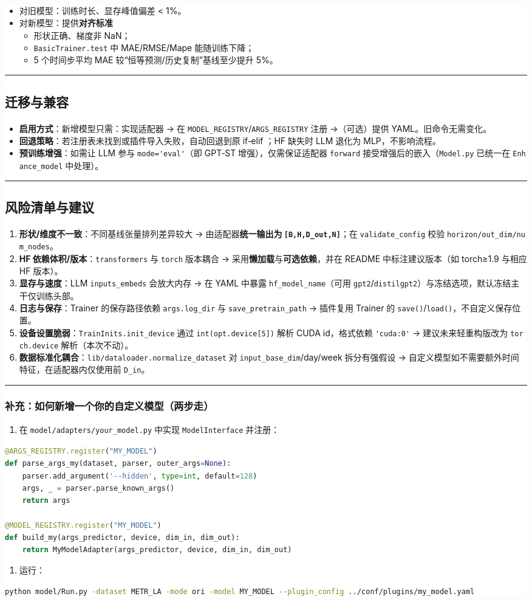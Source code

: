- 对旧模型：训练时长、显存峰值偏差 < 1%。
- 对新模型：提供**对齐标准**
  - 形状正确、梯度非 NaN；
  - `BasicTrainer.test` 中 MAE/RMSE/Mape 能随训练下降；
  - 5 个时间步平均 MAE 较“恒等预测/历史复制”基线至少提升 5%。

------

## 迁移与兼容

- **启用方式**：新增模型只需：实现适配器 → 在 `MODEL_REGISTRY`/`ARGS_REGISTRY` 注册 →（可选）提供 YAML。旧命令无需变化。
- **回退策略**：若注册表未找到或插件导入失败，自动回退到原 if‑elif ；HF 缺失时 LLM 退化为 MLP，不影响流程。
- **预训练增强**：如需让 LLM 参与 `mode='eval'`（即 GPT‑ST 增强），仅需保证适配器 `forward` 接受增强后的嵌入（`Model.py` 已统一在 `Enhance_model` 中处理）。

------

## 风险清单与建议

1. **形状/维度不一致**：不同基线张量排列差异较大 → 由适配器**统一输出为 `[B,H,D_out,N]`**；在 `validate_config` 校验 `horizon/out_dim/num_nodes`。
2. **HF 依赖体积/版本**：`transformers` 与 `torch` 版本耦合 → 采用**懒加载**与**可选依赖**，并在 README 中标注建议版本（如 torch≥1.9 与相应 HF 版本）。
3. **显存与速度**：LLM `inputs_embeds` 会放大内存 → 在 YAML 中暴露 `hf_model_name`（可用 `gpt2`/`distilgpt2`）与冻结选项，默认冻结主干仅训练头部。
4. **日志与保存**：Trainer 的保存路径依赖 `args.log_dir` 与 `save_pretrain_path` → 插件复用 Trainer 的 `save()`/`load()`，不自定义保存位置。
5. **设备设置脆弱**：`TrainInits.init_device` 通过 `int(opt.device[5])` 解析 CUDA id，格式依赖 `'cuda:0'` → 建议未来轻重构版改为 `torch.device` 解析（本次不动）。
6. **数据标准化耦合**：`lib/dataloader.normalize_dataset` 对 `input_base_dim`/day/week 拆分有强假设 → 自定义模型如不需要额外时间特征，在适配器内仅使用前 `D_in`。

------

### 补充：如何新增一个你的自定义模型（两步走）

1. 在 `model/adapters/your_model.py` 中实现 `ModelInterface` 并注册：

```python
@ARGS_REGISTRY.register("MY_MODEL")
def parse_args_my(dataset, parser, outer_args=None):
    parser.add_argument('--hidden', type=int, default=128)
    args, _ = parser.parse_known_args()
    return args

@MODEL_REGISTRY.register("MY_MODEL")
def build_my(args_predictor, device, dim_in, dim_out):
    return MyModelAdapter(args_predictor, device, dim_in, dim_out)
```

1. 运行：

```bash
python model/Run.py -dataset METR_LA -mode ori -model MY_MODEL --plugin_config ../conf/plugins/my_model.yaml
```
